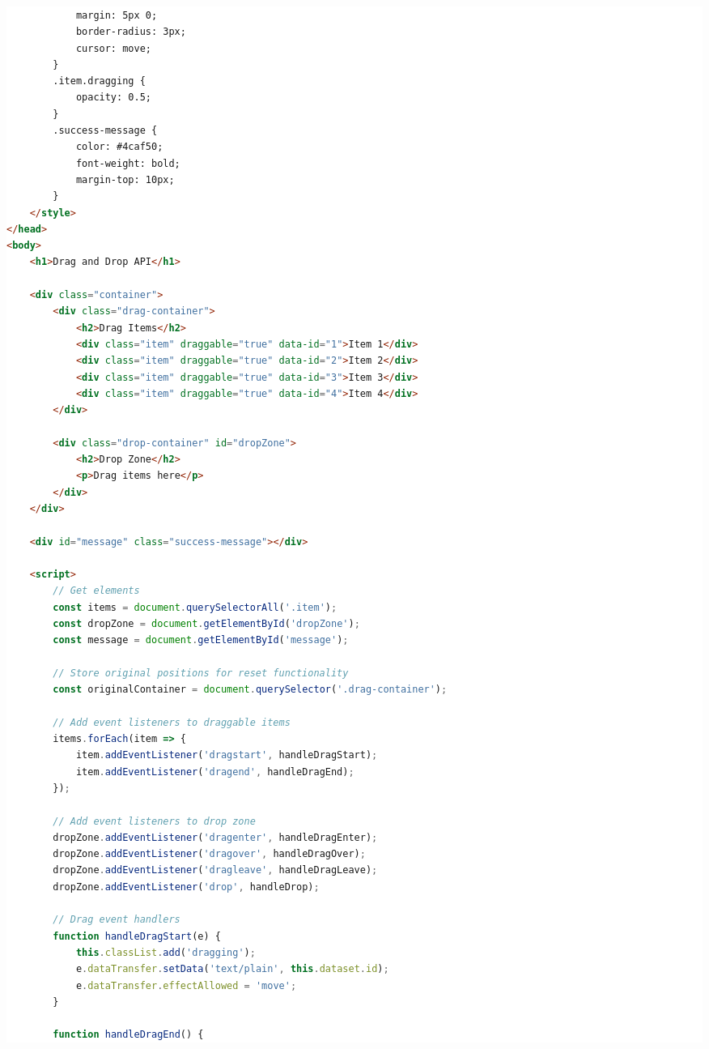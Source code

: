 ```html
            margin: 5px 0;
            border-radius: 3px;
            cursor: move;
        }
        .item.dragging {
            opacity: 0.5;
        }
        .success-message {
            color: #4caf50;
            font-weight: bold;
            margin-top: 10px;
        }
    </style>
</head>
<body>
    <h1>Drag and Drop API</h1>
    
    <div class="container">
        <div class="drag-container">
            <h2>Drag Items</h2>
            <div class="item" draggable="true" data-id="1">Item 1</div>
            <div class="item" draggable="true" data-id="2">Item 2</div>
            <div class="item" draggable="true" data-id="3">Item 3</div>
            <div class="item" draggable="true" data-id="4">Item 4</div>
        </div>
        
        <div class="drop-container" id="dropZone">
            <h2>Drop Zone</h2>
            <p>Drag items here</p>
        </div>
    </div>
    
    <div id="message" class="success-message"></div>

    <script>
        // Get elements
        const items = document.querySelectorAll('.item');
        const dropZone = document.getElementById('dropZone');
        const message = document.getElementById('message');
        
        // Store original positions for reset functionality
        const originalContainer = document.querySelector('.drag-container');
        
        // Add event listeners to draggable items
        items.forEach(item => {
            item.addEventListener('dragstart', handleDragStart);
            item.addEventListener('dragend', handleDragEnd);
        });
        
        // Add event listeners to drop zone
        dropZone.addEventListener('dragenter', handleDragEnter);
        dropZone.addEventListener('dragover', handleDragOver);
        dropZone.addEventListener('dragleave', handleDragLeave);
        dropZone.addEventListener('drop', handleDrop);
        
        // Drag event handlers
        function handleDragStart(e) {
            this.classList.add('dragging');
            e.dataTransfer.setData('text/plain', this.dataset.id);
            e.dataTransfer.effectAllowed = 'move';
        }
        
        function handleDragEnd() {
```